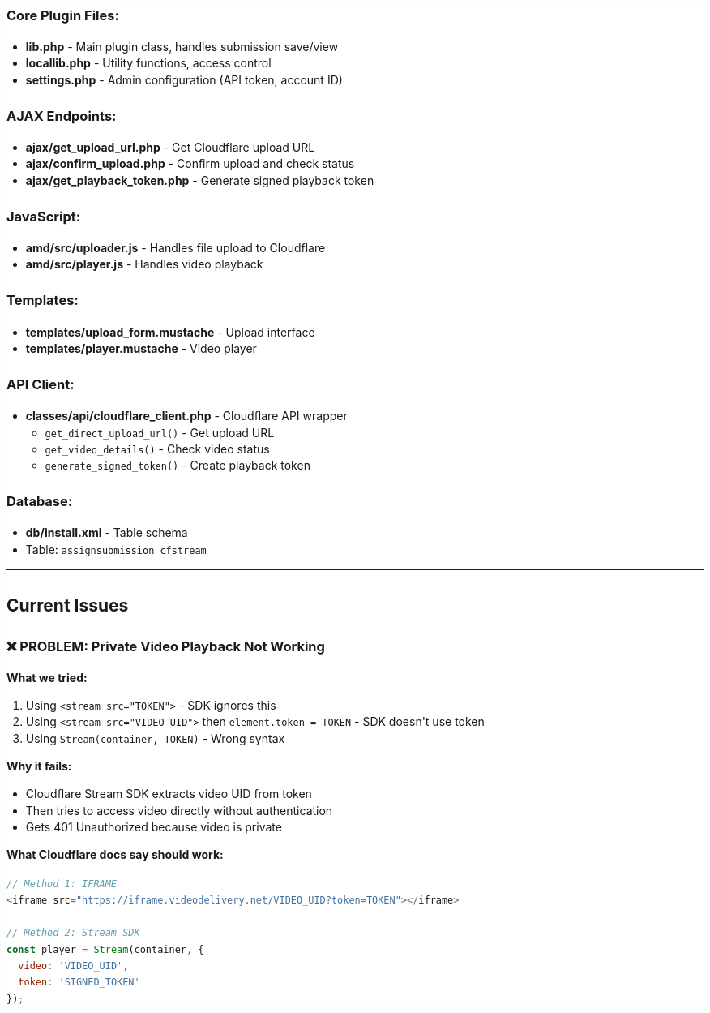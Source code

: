 ### Core Plugin Files:
- **lib.php** - Main plugin class, handles submission save/view
- **locallib.php** - Utility functions, access control
- **settings.php** - Admin configuration (API token, account ID)

### AJAX Endpoints:
- **ajax/get_upload_url.php** - Get Cloudflare upload URL
- **ajax/confirm_upload.php** - Confirm upload and check status
- **ajax/get_playback_token.php** - Generate signed playback token

### JavaScript:
- **amd/src/uploader.js** - Handles file upload to Cloudflare
- **amd/src/player.js** - Handles video playback

### Templates:
- **templates/upload_form.mustache** - Upload interface
- **templates/player.mustache** - Video player

### API Client:
- **classes/api/cloudflare_client.php** - Cloudflare API wrapper
  - `get_direct_upload_url()` - Get upload URL
  - `get_video_details()` - Check video status
  - `generate_signed_token()` - Create playback token

### Database:
- **db/install.xml** - Table schema
- Table: `assignsubmission_cfstream`

---

## Current Issues

### ❌ PROBLEM: Private Video Playback Not Working

**What we tried:**
1. Using `<stream src="TOKEN">` - SDK ignores this
2. Using `<stream src="VIDEO_UID">` then `element.token = TOKEN` - SDK doesn't use token
3. Using `Stream(container, TOKEN)` - Wrong syntax

**Why it fails:**
- Cloudflare Stream SDK extracts video UID from token
- Then tries to access video directly without authentication
- Gets 401 Unauthorized because video is private

**What Cloudflare docs say should work:**
```javascript
// Method 1: IFRAME
<iframe src="https://iframe.videodelivery.net/VIDEO_UID?token=TOKEN"></iframe>

// Method 2: Stream SDK
const player = Stream(container, {
  video: 'VIDEO_UID',
  token: 'SIGNED_TOKEN'
});
```
